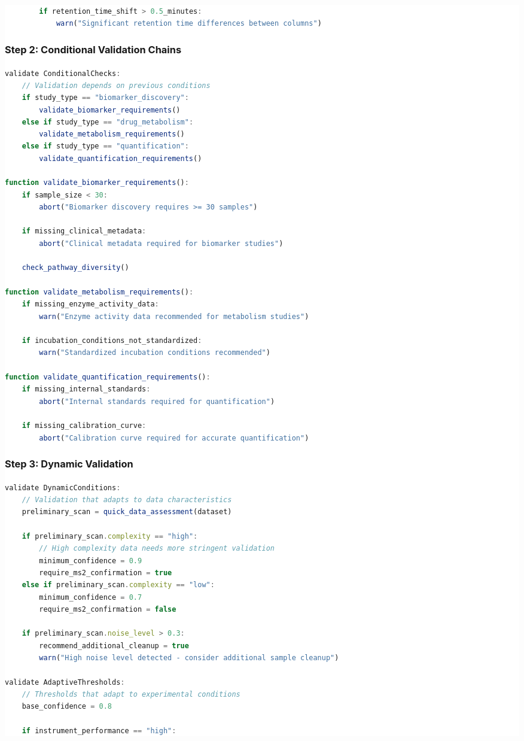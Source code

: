 ```javascript
        if retention_time_shift > 0.5_minutes:
            warn("Significant retention time differences between columns")
```

### Step 2: Conditional Validation Chains

```javascript
validate ConditionalChecks:
    // Validation depends on previous conditions
    if study_type == "biomarker_discovery":
        validate_biomarker_requirements()
    else if study_type == "drug_metabolism":
        validate_metabolism_requirements()
    else if study_type == "quantification":
        validate_quantification_requirements()

function validate_biomarker_requirements():
    if sample_size < 30:
        abort("Biomarker discovery requires >= 30 samples")
    
    if missing_clinical_metadata:
        abort("Clinical metadata required for biomarker studies")
    
    check_pathway_diversity()

function validate_metabolism_requirements():
    if missing_enzyme_activity_data:
        warn("Enzyme activity data recommended for metabolism studies")
    
    if incubation_conditions_not_standardized:
        warn("Standardized incubation conditions recommended")

function validate_quantification_requirements():
    if missing_internal_standards:
        abort("Internal standards required for quantification")
    
    if missing_calibration_curve:
        abort("Calibration curve required for accurate quantification")
```

### Step 3: Dynamic Validation

```javascript
validate DynamicConditions:
    // Validation that adapts to data characteristics
    preliminary_scan = quick_data_assessment(dataset)
    
    if preliminary_scan.complexity == "high":
        // High complexity data needs more stringent validation
        minimum_confidence = 0.9
        require_ms2_confirmation = true
    else if preliminary_scan.complexity == "low":
        minimum_confidence = 0.7
        require_ms2_confirmation = false
    
    if preliminary_scan.noise_level > 0.3:
        recommend_additional_cleanup = true
        warn("High noise level detected - consider additional sample cleanup")

validate AdaptiveThresholds:
    // Thresholds that adapt to experimental conditions
    base_confidence = 0.8
    
    if instrument_performance == "high":
```